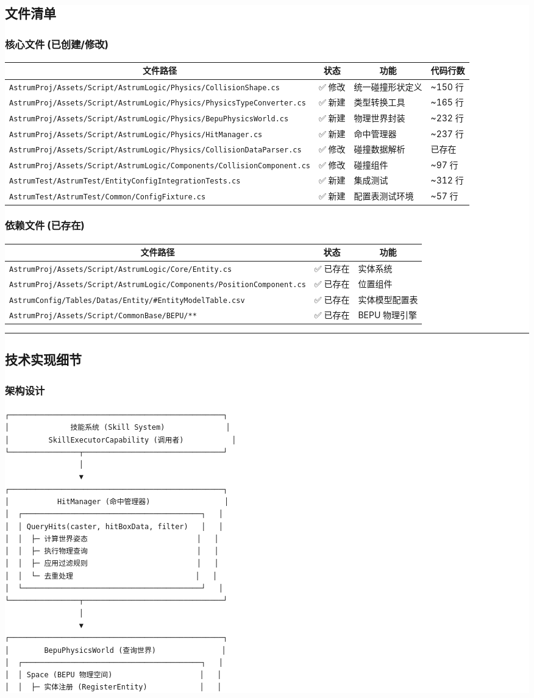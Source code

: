 
## 文件清单

### 核心文件 (已创建/修改)

| 文件路径 | 状态 | 功能 | 代码行数 |
|---------|------|------|---------|
| `AstrumProj/Assets/Script/AstrumLogic/Physics/CollisionShape.cs` | ✅ 修改 | 统一碰撞形状定义 | ~150 行 |
| `AstrumProj/Assets/Script/AstrumLogic/Physics/PhysicsTypeConverter.cs` | ✅ 新建 | 类型转换工具 | ~165 行 |
| `AstrumProj/Assets/Script/AstrumLogic/Physics/BepuPhysicsWorld.cs` | ✅ 新建 | 物理世界封装 | ~232 行 |
| `AstrumProj/Assets/Script/AstrumLogic/Physics/HitManager.cs` | ✅ 新建 | 命中管理器 | ~237 行 |
| `AstrumProj/Assets/Script/AstrumLogic/Physics/CollisionDataParser.cs` | ✅ 修改 | 碰撞数据解析 | 已存在 |
| `AstrumProj/Assets/Script/AstrumLogic/Components/CollisionComponent.cs` | ✅ 修改 | 碰撞组件 | ~97 行 |
| `AstrumTest/AstrumTest/EntityConfigIntegrationTests.cs` | ✅ 新建 | 集成测试 | ~312 行 |
| `AstrumTest/AstrumTest/Common/ConfigFixture.cs` | ✅ 新建 | 配置表测试环境 | ~57 行 |

### 依赖文件 (已存在)

| 文件路径 | 状态 | 功能 |
|---------|------|------|
| `AstrumProj/Assets/Script/AstrumLogic/Core/Entity.cs` | ✅ 已存在 | 实体系统 |
| `AstrumProj/Assets/Script/AstrumLogic/Components/PositionComponent.cs` | ✅ 已存在 | 位置组件 |
| `AstrumConfig/Tables/Datas/Entity/#EntityModelTable.csv` | ✅ 已存在 | 实体模型配置表 |
| `AstrumProj/Assets/Script/CommonBase/BEPU/**` | ✅ 已存在 | BEPU 物理引擎 |

---

## 技术实现细节

### 架构设计

```
┌─────────────────────────────────────────────────┐
│              技能系统 (Skill System)              │
│         SkillExecutorCapability (调用者)           │
└────────────────┬────────────────────────────────┘
                 │
                 ▼
┌─────────────────────────────────────────────────┐
│           HitManager (命中管理器)                 │
│  ┌─────────────────────────────────────────┐   │
│  │ QueryHits(caster, hitBoxData, filter)   │   │
│  │  ├─ 计算世界姿态                         │   │
│  │  ├─ 执行物理查询                         │   │
│  │  ├─ 应用过滤规则                         │   │
│  │  └─ 去重处理                            │   │
│  └─────────────────────────────────────────┘   │
└────────────────┬────────────────────────────────┘
                 │
                 ▼
┌─────────────────────────────────────────────────┐
│        BepuPhysicsWorld (查询世界)               │
│  ┌─────────────────────────────────────────┐   │
│  │ Space (BEPU 物理空间)                    │   │
│  │  ├─ 实体注册 (RegisterEntity)            │   │
```